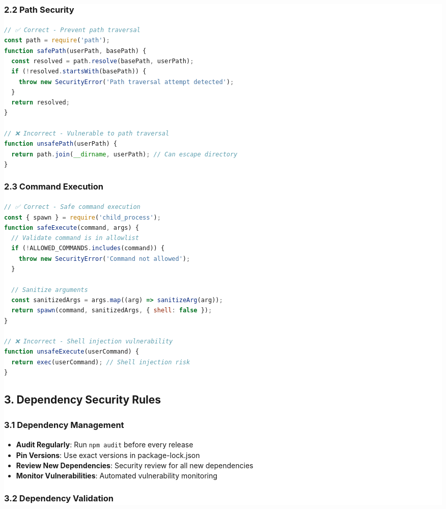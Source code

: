 ### 2.2 Path Security

```javascript
// ✅ Correct - Prevent path traversal
const path = require('path');
function safePath(userPath, basePath) {
  const resolved = path.resolve(basePath, userPath);
  if (!resolved.startsWith(basePath)) {
    throw new SecurityError('Path traversal attempt detected');
  }
  return resolved;
}

// ❌ Incorrect - Vulnerable to path traversal
function unsafePath(userPath) {
  return path.join(__dirname, userPath); // Can escape directory
}
```

### 2.3 Command Execution

```javascript
// ✅ Correct - Safe command execution
const { spawn } = require('child_process');
function safeExecute(command, args) {
  // Validate command is in allowlist
  if (!ALLOWED_COMMANDS.includes(command)) {
    throw new SecurityError('Command not allowed');
  }

  // Sanitize arguments
  const sanitizedArgs = args.map((arg) => sanitizeArg(arg));
  return spawn(command, sanitizedArgs, { shell: false });
}

// ❌ Incorrect - Shell injection vulnerability
function unsafeExecute(userCommand) {
  return exec(userCommand); // Shell injection risk
}
```

## 3. Dependency Security Rules

### 3.1 Dependency Management

- **Audit Regularly**: Run `npm audit` before every release
- **Pin Versions**: Use exact versions in package-lock.json
- **Review New Dependencies**: Security review for all new dependencies
- **Monitor Vulnerabilities**: Automated vulnerability monitoring

### 3.2 Dependency Validation
